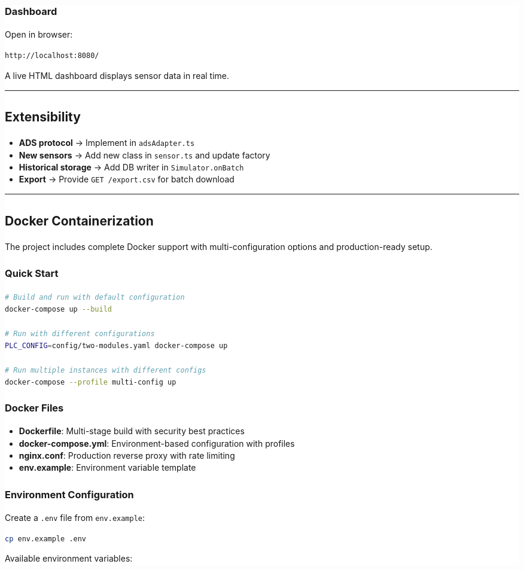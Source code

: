 ### Dashboard

Open in browser:

```
http://localhost:8080/
```

A live HTML dashboard displays sensor data in real time.

---

## Extensibility

* **ADS protocol** → Implement in `adsAdapter.ts`
* **New sensors** → Add new class in `sensor.ts` and update factory
* **Historical storage** → Add DB writer in `Simulator.onBatch`
* **Export** → Provide `GET /export.csv` for batch download

---

## Docker Containerization

The project includes complete Docker support with multi-configuration options and production-ready setup.

### Quick Start

```bash
# Build and run with default configuration
docker-compose up --build

# Run with different configurations
PLC_CONFIG=config/two-modules.yaml docker-compose up

# Run multiple instances with different configs
docker-compose --profile multi-config up
```

### Docker Files

- **Dockerfile**: Multi-stage build with security best practices
- **docker-compose.yml**: Environment-based configuration with profiles
- **nginx.conf**: Production reverse proxy with rate limiting
- **env.example**: Environment variable template

### Environment Configuration

Create a `.env` file from `env.example`:

```bash
cp env.example .env
```

Available environment variables:
